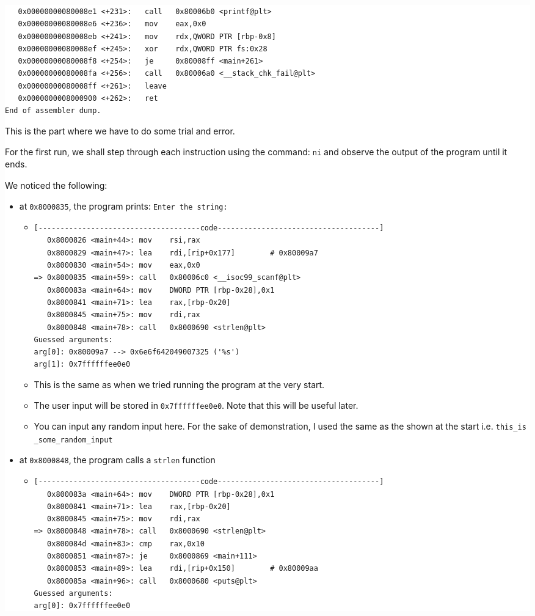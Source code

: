 ```
   0x00000000080008e1 <+231>:   call   0x80006b0 <printf@plt>
   0x00000000080008e6 <+236>:   mov    eax,0x0
   0x00000000080008eb <+241>:   mov    rdx,QWORD PTR [rbp-0x8]
   0x00000000080008ef <+245>:   xor    rdx,QWORD PTR fs:0x28
   0x00000000080008f8 <+254>:   je     0x80008ff <main+261>
   0x00000000080008fa <+256>:   call   0x80006a0 <__stack_chk_fail@plt>
   0x00000000080008ff <+261>:   leave
   0x0000000008000900 <+262>:   ret
End of assembler dump.
```

This is the part where we have to do some trial and error.

For the first run, we shall step through each instruction using the command: `ni` and observe the output of the program until it ends.

We noticed the following:

- at `0x8000835`, the program prints: `Enter the string:`

  - ```
    [-------------------------------------code-------------------------------------]
       0x8000826 <main+44>: mov    rsi,rax
       0x8000829 <main+47>: lea    rdi,[rip+0x177]        # 0x80009a7
       0x8000830 <main+54>: mov    eax,0x0
    => 0x8000835 <main+59>: call   0x80006c0 <__isoc99_scanf@plt>
       0x800083a <main+64>: mov    DWORD PTR [rbp-0x28],0x1
       0x8000841 <main+71>: lea    rax,[rbp-0x20]
       0x8000845 <main+75>: mov    rdi,rax
       0x8000848 <main+78>: call   0x8000690 <strlen@plt>
    Guessed arguments:
    arg[0]: 0x80009a7 --> 0x6e6f642049007325 ('%s')
    arg[1]: 0x7ffffffee0e0
    ```

  - This is the same as when we tried running the program at the very start.

  - The user input will be stored in `0x7ffffffee0e0`. Note that this will be useful later.

  - You can input any random input here. For the sake of demonstration, I used the same as the shown at the start i.e. `this_is_some_random_input`

- at `0x8000848`, the program calls a `strlen` function

  - ```
    [-------------------------------------code-------------------------------------]
       0x800083a <main+64>: mov    DWORD PTR [rbp-0x28],0x1
       0x8000841 <main+71>: lea    rax,[rbp-0x20]
       0x8000845 <main+75>: mov    rdi,rax
    => 0x8000848 <main+78>: call   0x8000690 <strlen@plt>
       0x800084d <main+83>: cmp    rax,0x10
       0x8000851 <main+87>: je     0x8000869 <main+111>
       0x8000853 <main+89>: lea    rdi,[rip+0x150]        # 0x80009aa
       0x800085a <main+96>: call   0x8000680 <puts@plt>
    Guessed arguments:
    arg[0]: 0x7ffffffee0e0
    ```
